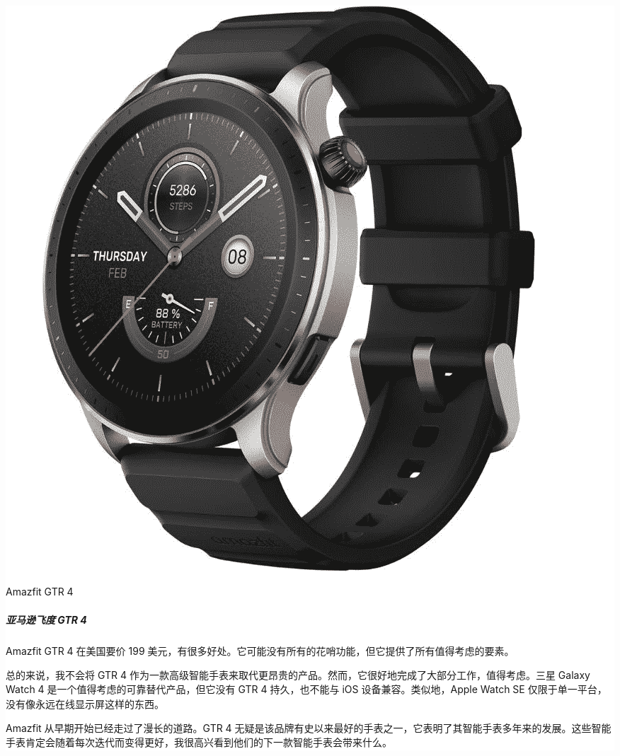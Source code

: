  <picture>![The Amazfit GTR 4 gets a lot of things right for its $199 asking price in the US. It may not have all the bells and whistles, but it offers all the staples to be worthy of consideration.](img/50b340a07b5cb467548f9daad30aca65.png)</picture> 

Amazfit GTR 4

##### 亚马逊飞度 GTR 4

Amazfit GTR 4 在美国要价 199 美元，有很多好处。它可能没有所有的花哨功能，但它提供了所有值得考虑的要素。

总的来说，我不会将 GTR 4 作为一款高级智能手表来取代更昂贵的产品。然而，它很好地完成了大部分工作，值得考虑。三星 Galaxy Watch 4 是一个值得考虑的可靠替代产品，但它没有 GTR 4 持久，也不能与 iOS 设备兼容。类似地，Apple Watch SE 仅限于单一平台，没有像永远在线显示屏这样的东西。

Amazfit 从早期开始已经走过了漫长的道路。GTR 4 无疑是该品牌有史以来最好的手表之一，它表明了其智能手表多年来的发展。这些智能手表肯定会随着每次迭代而变得更好，我很高兴看到他们的下一款智能手表会带来什么。